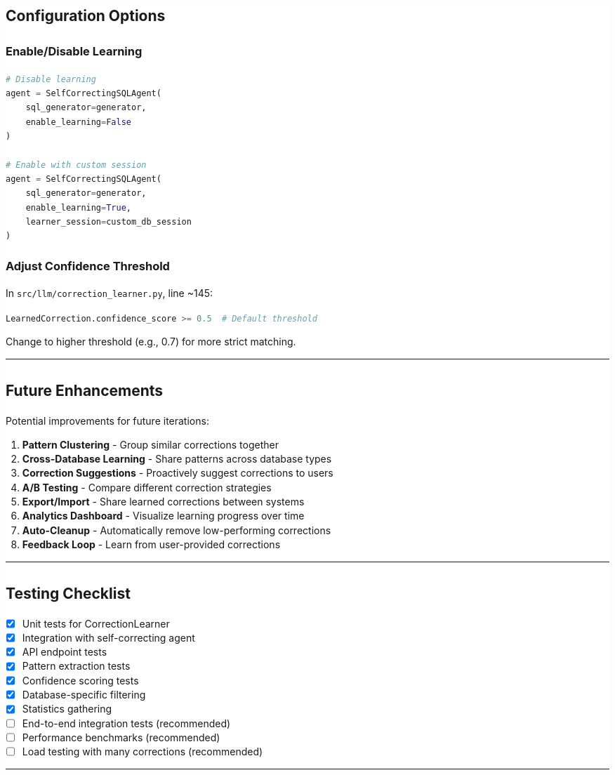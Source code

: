 
## Configuration Options

### Enable/Disable Learning

```python
# Disable learning
agent = SelfCorrectingSQLAgent(
    sql_generator=generator,
    enable_learning=False
)

# Enable with custom session
agent = SelfCorrectingSQLAgent(
    sql_generator=generator,
    enable_learning=True,
    learner_session=custom_db_session
)
```

### Adjust Confidence Threshold

In `src/llm/correction_learner.py`, line ~145:

```python
LearnedCorrection.confidence_score >= 0.5  # Default threshold
```

Change to higher threshold (e.g., 0.7) for more strict matching.

---

## Future Enhancements

Potential improvements for future iterations:

1. **Pattern Clustering** - Group similar corrections together
2. **Cross-Database Learning** - Share patterns across database types
3. **Correction Suggestions** - Proactively suggest corrections to users
4. **A/B Testing** - Compare different correction strategies
5. **Export/Import** - Share learned corrections between systems
6. **Analytics Dashboard** - Visualize learning progress over time
7. **Auto-Cleanup** - Automatically remove low-performing corrections
8. **Feedback Loop** - Learn from user-provided corrections

---

## Testing Checklist

- [x] Unit tests for CorrectionLearner
- [x] Integration with self-correcting agent
- [x] API endpoint tests
- [x] Pattern extraction tests
- [x] Confidence scoring tests
- [x] Database-specific filtering
- [x] Statistics gathering
- [ ] End-to-end integration tests (recommended)
- [ ] Performance benchmarks (recommended)
- [ ] Load testing with many corrections (recommended)

---